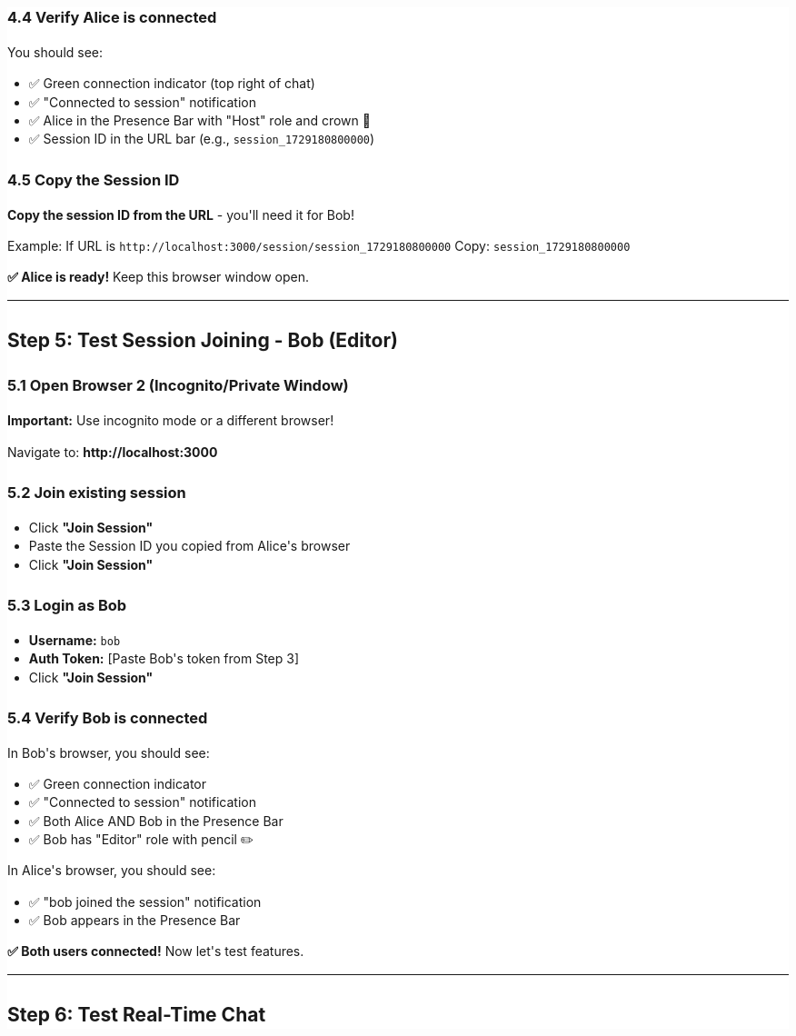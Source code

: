### 4.4 Verify Alice is connected
You should see:
- ✅ Green connection indicator (top right of chat)
- ✅ "Connected to session" notification
- ✅ Alice in the Presence Bar with "Host" role and crown 👑
- ✅ Session ID in the URL bar (e.g., `session_1729180800000`)

### 4.5 Copy the Session ID
**Copy the session ID from the URL** - you'll need it for Bob!

Example: If URL is `http://localhost:3000/session/session_1729180800000`
Copy: `session_1729180800000`

**✅ Alice is ready!** Keep this browser window open.

---

## Step 5: Test Session Joining - Bob (Editor)

### 5.1 Open Browser 2 (Incognito/Private Window)
**Important:** Use incognito mode or a different browser!

Navigate to: **http://localhost:3000**

### 5.2 Join existing session
- Click **"Join Session"**
- Paste the Session ID you copied from Alice's browser
- Click **"Join Session"**

### 5.3 Login as Bob
- **Username:** `bob`
- **Auth Token:** [Paste Bob's token from Step 3]
- Click **"Join Session"**

### 5.4 Verify Bob is connected
In Bob's browser, you should see:
- ✅ Green connection indicator
- ✅ "Connected to session" notification
- ✅ Both Alice AND Bob in the Presence Bar
- ✅ Bob has "Editor" role with pencil ✏️

In Alice's browser, you should see:
- ✅ "bob joined the session" notification
- ✅ Bob appears in the Presence Bar

**✅ Both users connected!** Now let's test features.

---

## Step 6: Test Real-Time Chat

